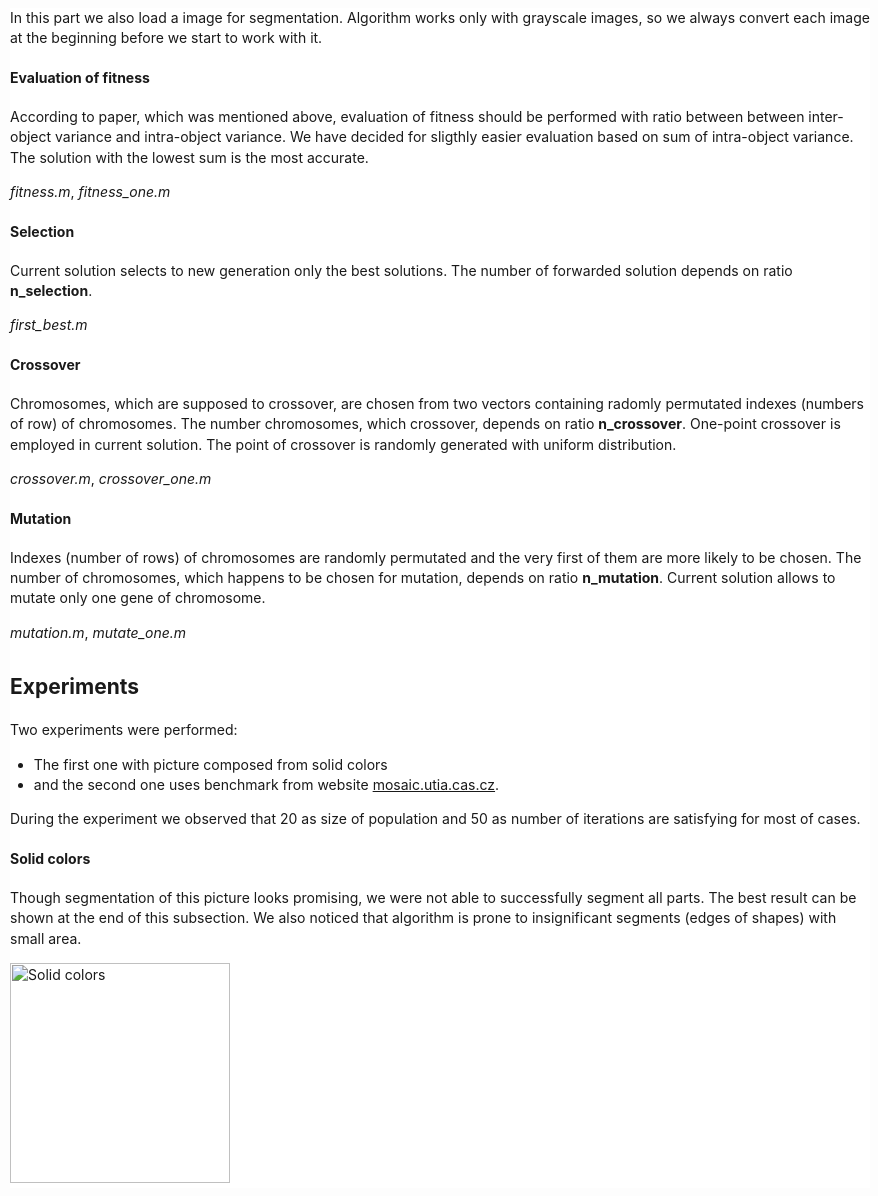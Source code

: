 In this part we also load a image for segmentation. 
Algorithm works only with grayscale images, so we always convert each image at the beginning before we start to work with it.

#### Evaluation of fitness
According to paper, which was mentioned above, evaluation of fitness should be performed with ratio between between inter-object variance and intra-object variance.
We have decided for sligthly easier evaluation based on sum of intra-object variance.
The solution with the lowest sum is the most accurate.

*fitness.m*, *fitness_one.m*

#### Selection
Current solution selects to new generation only the best solutions.
The number of forwarded solution depends on ratio **n_selection**.

*first_best.m*

#### Crossover
Chromosomes, which are supposed to crossover, are chosen from two vectors containing radomly permutated indexes (numbers of row) of chromosomes.
The number chromosomes, which crossover, depends on ratio **n_crossover**.
One-point crossover is employed in current solution.
The point of crossover is randomly generated with uniform distribution.

*crossover.m*, *crossover_one.m*

#### Mutation
Indexes (number of rows) of chromosomes are randomly permutated and the very first of them are more likely to be chosen.
The number of chromosomes, which happens to be chosen for mutation, depends on ratio **n_mutation**.
Current solution allows to mutate only one gene of chromosome.

*mutation.m*, *mutate_one.m*

## Experiments
Two experiments were performed:
* The first one with picture composed from solid colors
* and the second one uses benchmark from website [mosaic.utia.cas.cz](http://mosaic.utia.cas.cz/).

During the experiment we observed that 20 as size of population and 50 as number of iterations are satisfying for most of cases.

#### Solid colors
Though segmentation of this picture looks promising, we were not able to successfully segment all parts. 
The best result can be shown at the end of this subsection. 
We also noticed that algorithm is prone to insignificant segments (edges of shapes) with small area.

<img src="https://cloud.githubusercontent.com/assets/2312761/5239175/a63f604c-78d7-11e4-99a8-91ca7becaa40.png" width="220px" height="220px" title="Solid colors"/>

